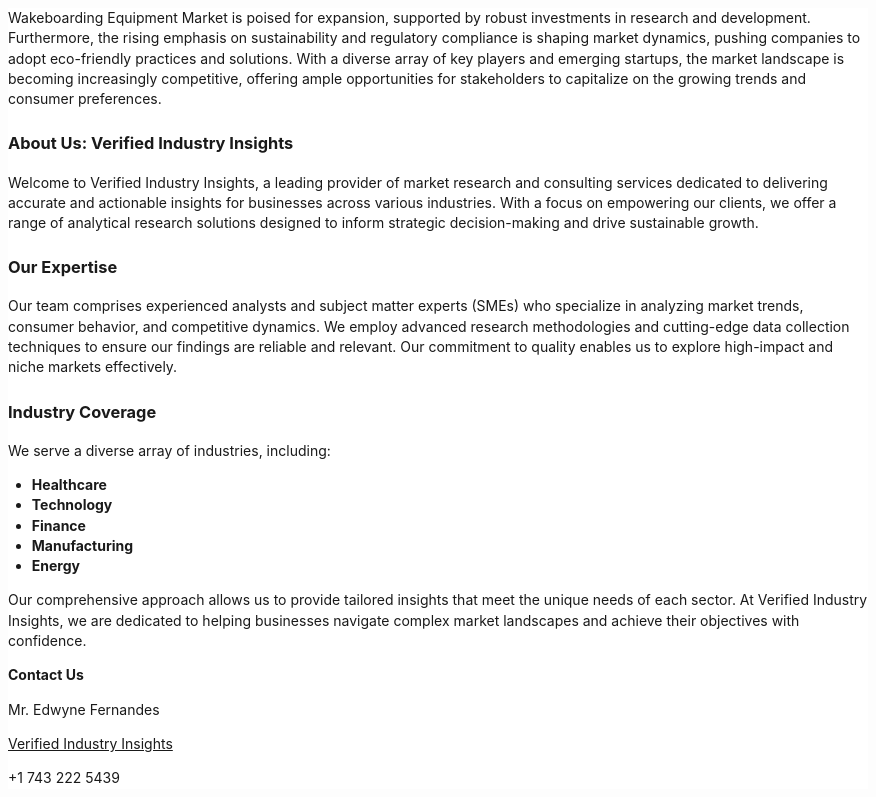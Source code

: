 Wakeboarding Equipment Market is poised for expansion, supported by robust investments in research and development. Furthermore, the rising emphasis on sustainability and regulatory compliance is shaping market dynamics, pushing companies to adopt eco-friendly practices and solutions. With a diverse array of key players and emerging startups, the market landscape is becoming increasingly competitive, offering ample opportunities for stakeholders to capitalize on the growing trends and consumer preferences.</p><h3>About Us: Verified Industry Insights</h3><p>Welcome to Verified Industry Insights, a leading provider of market research and consulting services dedicated to delivering accurate and actionable insights for businesses across various industries. With a focus on empowering our clients, we offer a range of analytical research solutions designed to inform strategic decision-making and drive sustainable growth.</p><h3>Our Expertise</h3><p>Our team comprises experienced analysts and subject matter experts (SMEs) who specialize in analyzing market trends, consumer behavior, and competitive dynamics. We employ advanced research methodologies and cutting-edge data collection techniques to ensure our findings are reliable and relevant. Our commitment to quality enables us to explore high-impact and niche markets effectively.</p><h3>Industry Coverage</h3><p>We serve a diverse array of industries, including:</p><ul><li><strong>Healthcare</strong></li><li><strong>Technology</strong></li><li><strong>Finance</strong></li><li><strong>Manufacturing</strong></li><li><strong>Energy</strong></li></ul><p>Our comprehensive approach allows us to provide tailored insights that meet the unique needs of each sector. At Verified Industry Insights, we are dedicated to helping businesses navigate complex market landscapes and achieve their objectives with confidence.</p><p><strong>Contact Us</strong></p><p>Mr. Edwyne Fernandes</p><p><a href="https://www.verifiedindustryinsights.com/">Verified Industry Insights</a></p><p>+1 743 222 5439</p>
